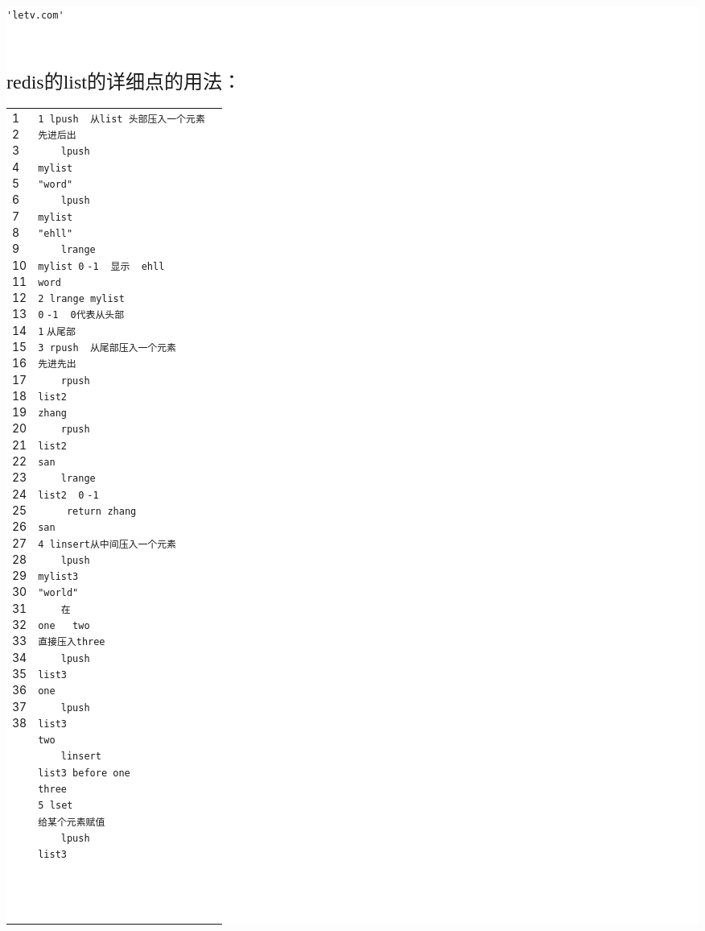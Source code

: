</code><code class="python string">'letv.com'</code></div></div></td></tr></tbody></table></div></div><p><span style="font-family: '微软雅黑','microsoft yahei'; font-size: 20px; color: rgb(0, 176, 80);"><a href="/upload/images/235330473.jpg" target="_blank"></a></span><br></p><p><span style="font-size: 24px; font-family: '微软雅黑','microsoft yahei';">redis的list的详细点的用法：</span></p><p><span style="font-size: 24px; font-family: '微软雅黑','microsoft yahei';"></span></p><div><div id="highlighter_645789" class="syntaxhighlighter  as3"><table border="0" cellpadding="0" cellspacing="0"><tbody><tr><td class="gutter"><div class="line number1 index0 alt2">1</div><div class="line number2 index1 alt1">2</div><div class="line number3 index2 alt2">3</div><div class="line number4 index3 alt1">4</div><div class="line number5 index4 alt2">5</div><div class="line number6 index5 alt1">6</div><div class="line number7 index6 alt2">7</div><div class="line number8 index7 alt1">8</div><div class="line number9 index8 alt2">9</div><div class="line number10 index9 alt1">10</div><div class="line number11 index10 alt2">11</div><div class="line number12 index11 alt1">12</div><div class="line number13 index12 alt2">13</div><div class="line number14 index13 alt1">14</div><div class="line number15 index14 alt2">15</div><div class="line number16 index15 alt1">16</div><div class="line number17 index16 alt2">17</div><div class="line number18 index17 alt1">18</div><div class="line number19 index18 alt2">19</div><div class="line number20 index19 alt1">20</div><div class="line number21 index20 alt2">21</div><div class="line number22 index21 alt1">22</div><div class="line number23 index22 alt2">23</div><div class="line number24 index23 alt1">24</div><div class="line number25 index24 alt2">25</div><div class="line number26 index25 alt1">26</div><div class="line number27 index26 alt2">27</div><div class="line number28 index27 alt1">28</div><div class="line number29 index28 alt2">29</div><div class="line number30 index29 alt1">30</div><div class="line number31 index30 alt2">31</div><div class="line number32 index31 alt1">32</div><div class="line number33 index32 alt2">33</div><div class="line number34 index33 alt1">34</div><div class="line number35 index34 alt2">35</div><div class="line number36 index35 alt1">36</div><div class="line number37 index36 alt2">37</div><div class="line number38 index37 alt1">38</div></td><td class="code"><div class="container"><div class="line number1 index0 alt2"><code class="as3 value">1</code>&nbsp; <code class="as3 plain">lpush&nbsp; 从list 头部压入一个元素&nbsp;&nbsp; 先进后出</code></div><div class="line number2 index1 alt1"><code class="as3 spaces">&nbsp;&nbsp;&nbsp;&nbsp;</code><code class="as3 plain">lpush mylist </code><code class="as3 string">"word"</code></div><div class="line number3 index2 alt2"><code class="as3 spaces">&nbsp;&nbsp;&nbsp;&nbsp;</code><code class="as3 plain">lpush mylist </code><code class="as3 string">"ehll"</code></div><div class="line number4 index3 alt1"><code class="as3 spaces">&nbsp;&nbsp;&nbsp;&nbsp;</code><code class="as3 plain">lrange mylist </code><code class="as3 value">0</code> <code class="as3 plain">-</code><code class="as3 value">1</code>&nbsp;&nbsp;&nbsp; <code class="as3 plain">显示&nbsp; ehll&nbsp;&nbsp;&nbsp; word</code></div><div class="line number5 index4 alt2"><code class="as3 value">2</code>&nbsp; <code class="as3 plain">lrange mylist </code><code class="as3 value">0</code> <code class="as3 plain">-</code><code class="as3 value">1</code>&nbsp;&nbsp;&nbsp; <code class="as3 value">0</code><code class="as3 plain">代表从头部&nbsp; </code><code class="as3 value">1</code> <code class="as3 plain">从尾部</code></div><div class="line number6 index5 alt1"><code class="as3 value">3</code>&nbsp; <code class="as3 plain">rpush&nbsp; 从尾部压入一个元素&nbsp;&nbsp;&nbsp; 先进先出</code></div><div class="line number7 index6 alt2"><code class="as3 spaces">&nbsp;&nbsp;&nbsp;&nbsp;</code><code class="as3 plain">rpush list2&nbsp; zhang</code></div><div class="line number8 index7 alt1"><code class="as3 spaces">&nbsp;&nbsp;&nbsp;&nbsp;</code><code class="as3 plain">rpush list2&nbsp;&nbsp; san</code></div><div class="line number9 index8 alt2"><code class="as3 spaces">&nbsp;&nbsp;&nbsp;&nbsp;</code><code class="as3 plain">lrange list2&nbsp; </code><code class="as3 value">0</code> <code class="as3 plain">-</code><code class="as3 value">1</code></div><div class="line number10 index9 alt1"><code class="as3 spaces">&nbsp;&nbsp;&nbsp;&nbsp;&nbsp;</code><code class="as3 keyword">return</code>&nbsp; <code class="as3 plain">zhang san</code></div><div class="line number11 index10 alt2"><code class="as3 value">4</code>&nbsp; <code class="as3 plain">linsert从中间压入一个元素</code></div><div class="line number12 index11 alt1"><code class="as3 spaces">&nbsp;&nbsp;&nbsp;&nbsp;</code><code class="as3 plain">lpush mylist3&nbsp; </code><code class="as3 string">"world"</code></div><div class="line number13 index12 alt2"><code class="as3 spaces">&nbsp;&nbsp;&nbsp;&nbsp;</code><code class="as3 plain">在&nbsp; one&nbsp;&nbsp; two 直接压入three</code></div><div class="line number14 index13 alt1"><code class="as3 spaces">&nbsp;&nbsp;&nbsp;&nbsp;</code><code class="as3 plain">lpush list3 one</code></div><div class="line number15 index14 alt2"><code class="as3 spaces">&nbsp;&nbsp;&nbsp;&nbsp;</code><code class="as3 plain">lpush list3 two</code></div><div class="line number16 index15 alt1"><code class="as3 spaces">&nbsp;&nbsp;&nbsp;&nbsp;</code><code class="as3 plain">linsert list3 before one three</code></div><div class="line number17 index16 alt2"><code class="as3 value">5</code>&nbsp; <code class="as3 plain">lset 给某个元素赋值</code></div><div class="line number18 index17 alt1"><code class="as3 spaces">&nbsp;&nbsp;&nbsp;&nbsp;</code><code class="as3 plain">lpush list3
